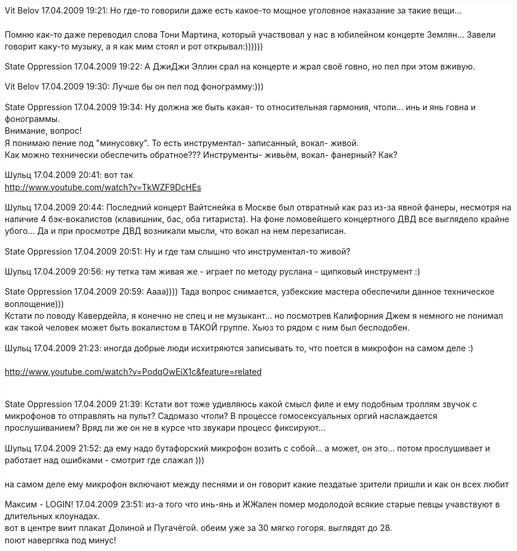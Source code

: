 Vit Belov 17.04.2009 19:21:
Но где-то говорили даже есть какое-то мощное уголовное наказание за такие вещи...<BR><BR>Помню как-то даже переводил слова Тони Мартина, который участвовал у нас в юбилейном концерте Землян... Завели говорит каку-то музыку, а я как мим стоял и рот открывал:))))))

State Oppression 17.04.2009 19:22:
А ДжиДжи Эллин срал на концерте и жрал своё говно, но пел при этом вживую.

Vit Belov 17.04.2009 19:30:
Лучше бы он пел под фонограмму:)))

State Oppression 17.04.2009 19:34:
Ну должна же быть какая- то относительная гармония, чтоли... инь и янь говна и фонограммы. <BR>Внимание, вопрос!<BR>Я понимаю пение под "минусовку". То есть инструментал- записанный, вокал- живой.<BR>Как можно технически обеспечить обратное??? Инструменты- живьём, вокал- фанерный? Как?

Шульц 17.04.2009 20:41:
вот так<BR><A HREF="http://www.youtube.com/watch?v=TkWZF9DcHEs" TARGET="_blank">http://www.youtube.com/watch?v=TkWZF9DcHEs</A>

Шульц 17.04.2009 20:44:
Последний концерт Вайтснейка в Москве был отвратный как раз из-за явной фанеры, несмотря на наличие 4 бэк-вокалистов (клавишник, бас, оба гитариста). На фоне ломовейшего концертного ДВД все выглядело крайне убого... Да и при просмотре ДВД возникали мысли, что вокал на нем перезаписан.

State Oppression 17.04.2009 20:51:
Ну и где там слышно что инструментал-то живой? 

Шульц 17.04.2009 20:56:
ну тетка там живая же - играет по методу руслана - щипковый инструмент :) 

State Oppression 17.04.2009 20:59:
Аааа)))) Тада вопрос снимается, узбекские мастера обеспечили данное техническое воплощение)))<BR>Кстати по поводу Кавердейла, я конечно не спец и не музыкант... но посмотрев Калифорния Джем я немного не понимал как такой человек может быть вокалистом в ТАКОЙ группе.  Хьюз то рядом с ним был бесподобен.

Шульц 17.04.2009 21:23:
иногда добрые люди исхитряются записывать то, что поется в микрофон на самом деле :)<BR><BR><A HREF="http://www.youtube.com/watch?v=PodqOwEiX1c&feature=related" TARGET="_blank">http://www.youtube.com/watch?v=PodqOwEiX1c&feature=related</A><BR><BR>

State Oppression 17.04.2009 21:39:
Кстати вот тоже удивляюсь какой смысл филе и ему подобным троллям звучок с микрофонов то отправлять на пульт? Садомазо чтоли? В процессе гомосексуальных оргий наслаждается прослушиванием? Вряд ли же он не в курсе что звукари процесс фиксируют...

Шульц 17.04.2009 21:52:
да ему надо бутафорский микрофон возить с собой... а может, он это... потом прослушивает и работает над ошибками - смотрит где слажал )))<BR><BR>на самом деле ему микрофон включают между песнями и он говорит какие пездатые зрители пришли и как он всех любит

Максим - LOGIN! 17.04.2009 23:51:
из-а того что инь-янь и ЖЖален помер модолодой всякие старые певцы учавствуют в длительных клоунадах.<BR>вот в центре виит плакат Долиной и Пугачёгой. обеим уже за 30 мягко гогоря. выглядят до 28.<BR>поют навергяка под минус!
